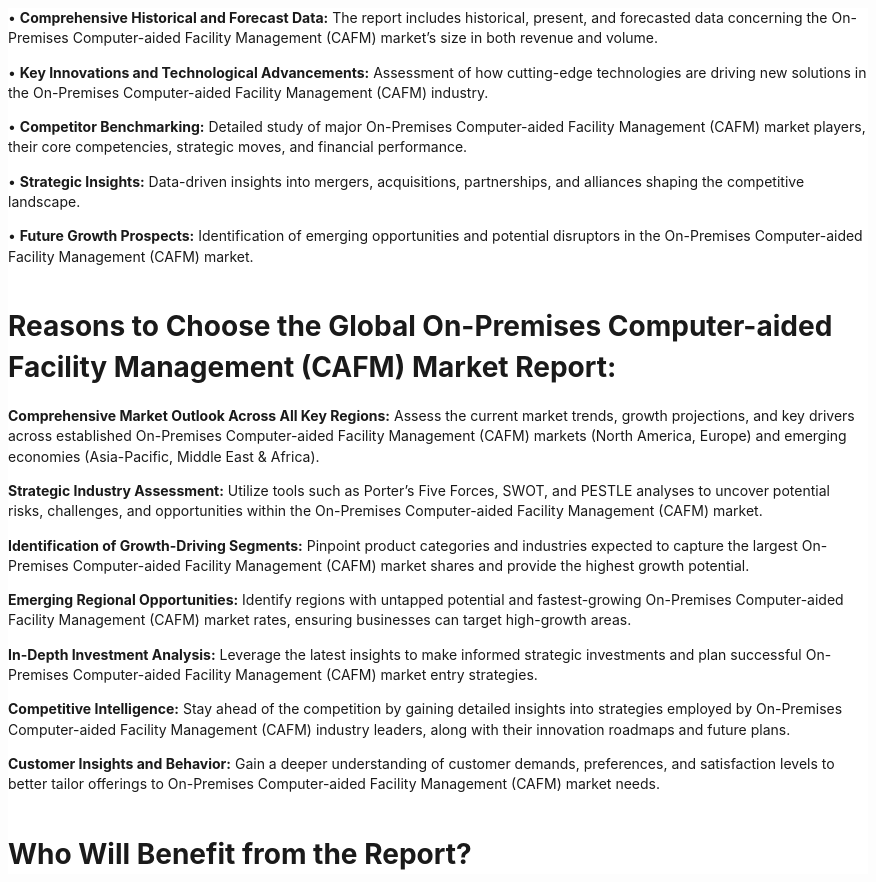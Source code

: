 • <strong>Comprehensive Historical and Forecast Data:</strong> The report includes historical, present, and forecasted data concerning the On-Premises Computer-aided Facility Management (CAFM) market’s size in both revenue and volume.

• <strong>Key Innovations and Technological Advancements:</strong> Assessment of how cutting-edge technologies are driving new solutions in the On-Premises Computer-aided Facility Management (CAFM) industry.

• <strong>Competitor Benchmarking:</strong> Detailed study of major On-Premises Computer-aided Facility Management (CAFM) market players, their core competencies, strategic moves, and financial performance.

• <strong>Strategic Insights:</strong> Data-driven insights into mergers, acquisitions, partnerships, and alliances shaping the competitive landscape.

• <strong>Future Growth Prospects:</strong> Identification of emerging opportunities and potential disruptors in the On-Premises Computer-aided Facility Management (CAFM) market.

# <strong>Reasons to Choose the Global On-Premises Computer-aided Facility Management (CAFM) Market Report:</strong>

<strong>Comprehensive Market Outlook Across All Key Regions:</strong>
Assess the current market trends, growth projections, and key drivers across established On-Premises Computer-aided Facility Management (CAFM) markets (North America, Europe) and emerging economies (Asia-Pacific, Middle East & Africa).

<strong>Strategic Industry Assessment:</strong>
Utilize tools such as Porter’s Five Forces, SWOT, and PESTLE analyses to uncover potential risks, challenges, and opportunities within the On-Premises Computer-aided Facility Management (CAFM) market.

<strong>Identification of Growth-Driving Segments:</strong>
Pinpoint product categories and industries expected to capture the largest On-Premises Computer-aided Facility Management (CAFM) market shares and provide the highest growth potential.

<strong>Emerging Regional Opportunities:</strong>
Identify regions with untapped potential and fastest-growing On-Premises Computer-aided Facility Management (CAFM) market rates, ensuring businesses can target high-growth areas.

<strong>In-Depth Investment Analysis:</strong>
Leverage the latest insights to make informed strategic investments and plan successful On-Premises Computer-aided Facility Management (CAFM) market entry strategies.

<strong>Competitive Intelligence:</strong>
Stay ahead of the competition by gaining detailed insights into strategies employed by On-Premises Computer-aided Facility Management (CAFM) industry leaders, along with their innovation roadmaps and future plans.

<strong>Customer Insights and Behavior:</strong>
Gain a deeper understanding of customer demands, preferences, and satisfaction levels to better tailor offerings to On-Premises Computer-aided Facility Management (CAFM) market needs.

# <strong>Who Will Benefit from the Report?</strong>
